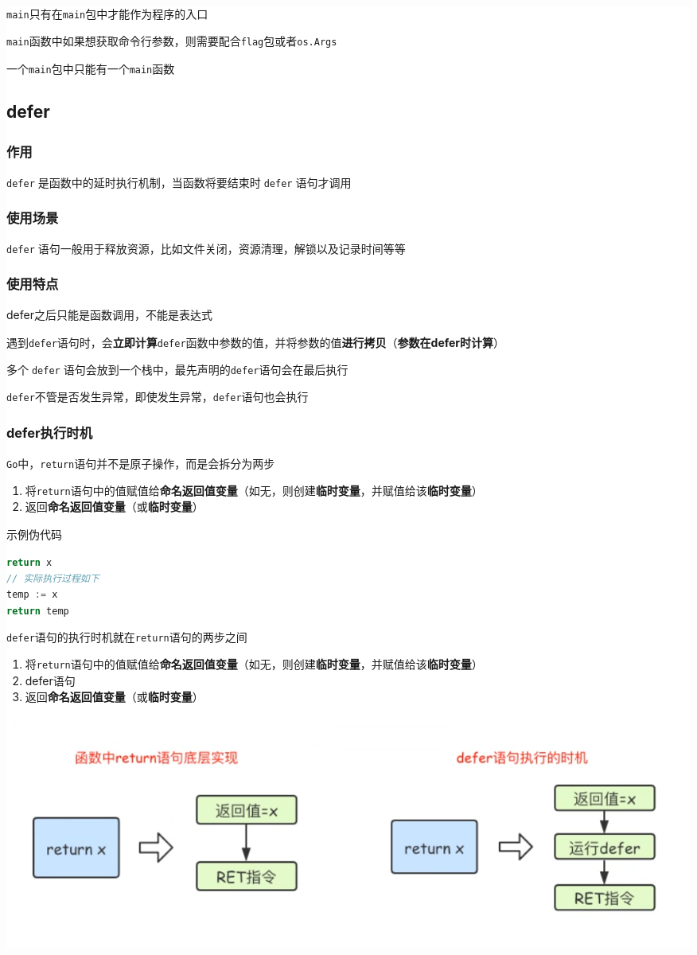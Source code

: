 `main`只有在`main`包中才能作为程序的入口

`main`函数中如果想获取命令行参数，则需要配合`flag`包或者`os.Args`

一个`main`包中只能有一个`main`函数



## defer

### 作用

`defer` 是函数中的延时执行机制，当函数将要结束时 `defer` 语句才调用

### 使用场景

`defer` 语句一般用于释放资源，比如文件关闭，资源清理，解锁以及记录时间等等

### 使用特点

defer之后只能是函数调用，不能是表达式

遇到`defer`语句时，会**立即计算**`defer`函数中参数的值，并将参数的值**进行拷贝**（**参数在defer时计算**）

多个 `defer` 语句会放到一个栈中，最先声明的`defer`语句会在最后执行

`defer`不管是否发生异常，即使发生异常，`defer`语句也会执行

### defer执行时机

`Go`中，`return`语句并不是原子操作，而是会拆分为两步

1. 将`return`语句中的值赋值给**命名返回值变量**（如无，则创建**临时变量**，并赋值给该**临时变量**）
2. 返回**命名返回值变量**（或**临时变量**）

示例伪代码

  ```go
return x
// 实际执行过程如下
temp := x
return temp
  ```

`defer`语句的执行时机就在`return`语句的两步之间

1. 将`return`语句中的值赋值给**命名返回值变量**（如无，则创建**临时变量**，并赋值给该**临时变量**）
2. defer语句
3. 返回**命名返回值变量**（或**临时变量**）

![](./images/image-20200307220916322.png)
